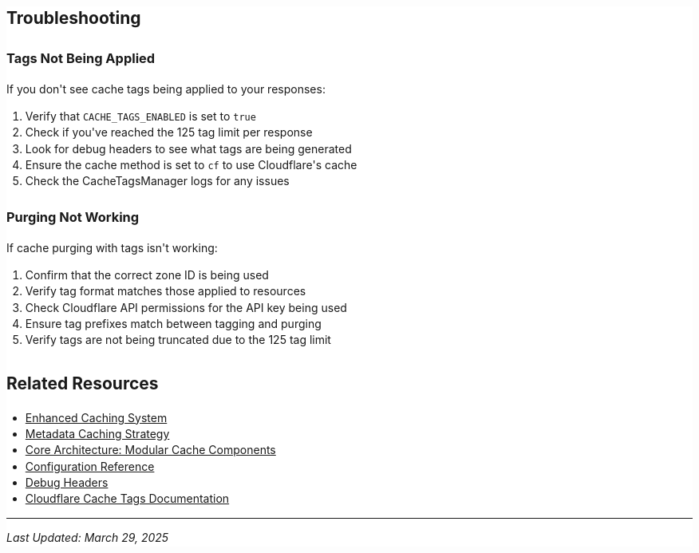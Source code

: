 ## Troubleshooting

### Tags Not Being Applied

If you don't see cache tags being applied to your responses:

1. Verify that `CACHE_TAGS_ENABLED` is set to `true`
2. Check if you've reached the 125 tag limit per response
3. Look for debug headers to see what tags are being generated
4. Ensure the cache method is set to `cf` to use Cloudflare's cache
5. Check the CacheTagsManager logs for any issues

### Purging Not Working

If cache purging with tags isn't working:

1. Confirm that the correct zone ID is being used
2. Verify tag format matches those applied to resources
3. Check Cloudflare API permissions for the API key being used
4. Ensure tag prefixes match between tagging and purging
5. Verify tags are not being truncated due to the 125 tag limit

## Related Resources

- [Enhanced Caching System](enhanced-caching.md)
- [Metadata Caching Strategy](metadata-caching-strategy.md)
- [Core Architecture: Modular Cache Components](../core/architecture.md#modular-cache-components)
- [Configuration Reference](../core/configuration-reference.md)
- [Debug Headers](../debugging/debug-headers.md)
- [Cloudflare Cache Tags Documentation](https://developers.cloudflare.com/cache/how-to/purge-cache/purge-by-cache-tag/)

---

*Last Updated: March 29, 2025*